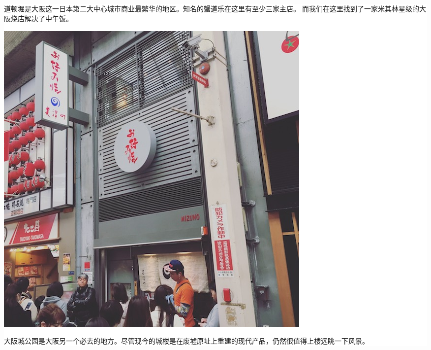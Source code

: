 道顿堀是大阪这一日本第二大中心城市商业最繁华的地区。知名的蟹道乐在这里有至少三家主店。
而我们在这里找到了一家米其林星级的大阪烧店解决了中午饭。

![大阪烧](/img/japan/dabanshao.jpg)

大阪城公园是大阪另一个必去的地方。尽管现今的城楼是在废墟原址上重建的现代产品，仍然很值得上楼远眺一下风景。
